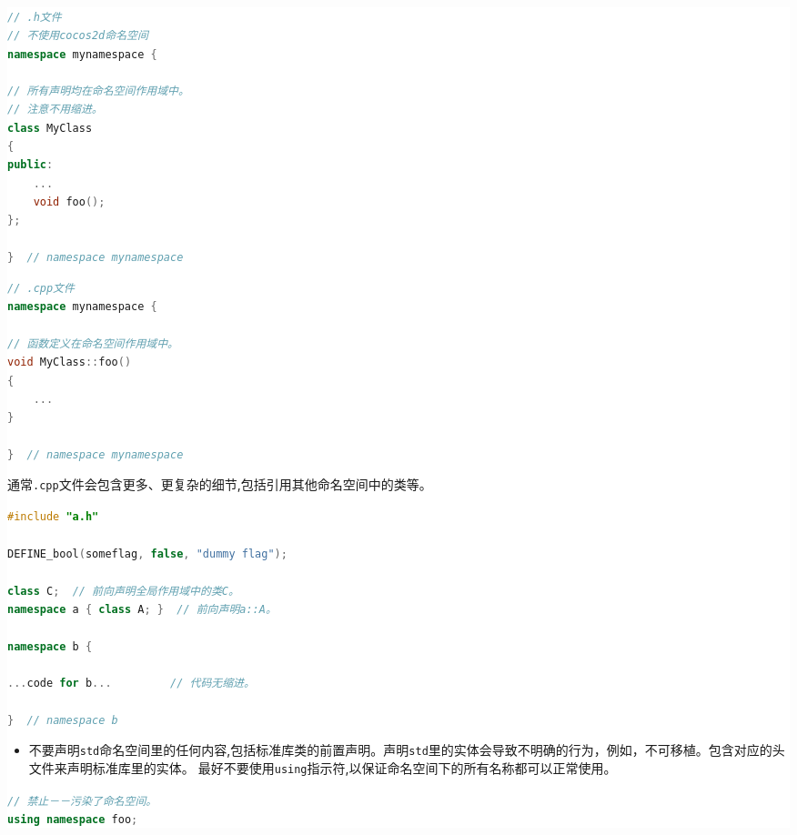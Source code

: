 

```cpp
// .h文件
// 不使用cocos2d命名空间
namespace mynamespace {

// 所有声明均在命名空间作用域中。
// 注意不用缩进。
class MyClass
{
public:
    ...
    void foo();
};

}  // namespace mynamespace
```

```cpp
// .cpp文件
namespace mynamespace {

// 函数定义在命名空间作用域中。
void MyClass::foo()
{
    ...
}

}  // namespace mynamespace
```

通常`.cpp`文件会包含更多、更复杂的细节,包括引用其他命名空间中的类等。


```cpp
#include "a.h"

DEFINE_bool(someflag, false, "dummy flag");

class C;  // 前向声明全局作用域中的类C。
namespace a { class A; }  // 前向声明a::A。

namespace b {

...code for b...         // 代码无缩进。

}  // namespace b
```

* 不要声明`std`命名空间里的任何内容,包括标准库类的前置声明。声明`std`里的实体会导致不明确的行为，例如，不可移植。包含对应的头文件来声明标准库里的实体。
最好不要使用`using`指示符,以保证命名空间下的所有名称都可以正常使用。

```cpp
// 禁止－－污染了命名空间。
using namespace foo;
```
